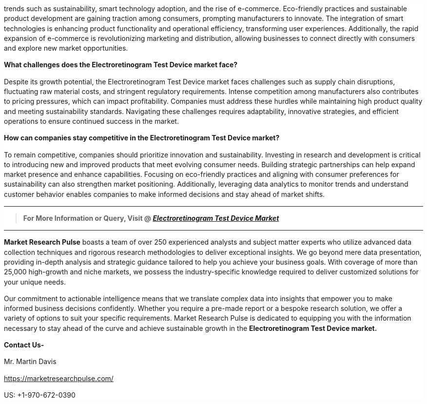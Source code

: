 trends such as sustainability, smart technology adoption, and the rise of e-commerce. Eco-friendly practices and sustainable product development are gaining traction among consumers, prompting manufacturers to innovate. The integration of smart technologies is enhancing product functionality and operational efficiency, transforming user experiences. Additionally, the rapid expansion of e-commerce is revolutionizing marketing and distribution, allowing businesses to connect directly with consumers and explore new market opportunities.</p><p><strong>What challenges does the Electroretinogram Test Device market face?</strong></p><p>Despite its growth potential, the Electroretinogram Test Device market faces challenges such as supply chain disruptions, fluctuating raw material costs, and stringent regulatory requirements. Intense competition among manufacturers also contributes to pricing pressures, which can impact profitability. Companies must address these hurdles while maintaining high product quality and meeting sustainability standards. Navigating these challenges requires adaptability, innovative strategies, and efficient operations to ensure continued success in the market.</p><p><strong>How can companies stay competitive in the Electroretinogram Test Device market?</strong></p><p>To remain competitive, companies should prioritize innovation and sustainability. Investing in research and development is critical to introducing new and improved products that meet evolving consumer needs. Building strategic partnerships can help expand market presence and enhance capabilities. Focusing on eco-friendly practices and aligning with consumer preferences for sustainability can also strengthen market positioning. Additionally, leveraging data analytics to monitor trends and understand customer behavior enables companies to make informed decisions and stay ahead of market shifts.</p><hr /><blockquote><p><strong>For More Information or Query, Visit @&nbsp;<em><a href="https://marketresearchpulse.com/report/129303/electroretinogram-test-device-market?utm_source=Linkedin&utm_medium=0111">Electroretinogram Test Device Market</a></em></strong></p></blockquote><hr /><p><strong>Market Research Pulse</strong> boasts a team of over 250 experienced analysts and subject matter experts who utilize advanced data collection techniques and rigorous research methodologies to deliver exceptional insights. We go beyond mere data presentation, providing in-depth analysis and strategic guidance tailored to help you achieve your business goals. With coverage of more than 25,000 high-growth and niche markets, we possess the industry-specific knowledge required to deliver customized solutions for your unique needs.</p><p>Our commitment to actionable intelligence means that we translate complex data into insights that empower you to make informed business decisions confidently. Whether you require a pre-made report or a bespoke research solution, we offer a variety of options to suit your specific requirements. Market Research Pulse is dedicated to equipping you with the information necessary to stay ahead of the curve and achieve sustainable growth in the <strong>Electroretinogram Test Device market.</strong></p><p><strong>Contact Us-</strong></p><p>Mr. Martin Davis</p><p>https://marketresearchpulse.com/</p><p>US: +1-970-672-0390</p>
